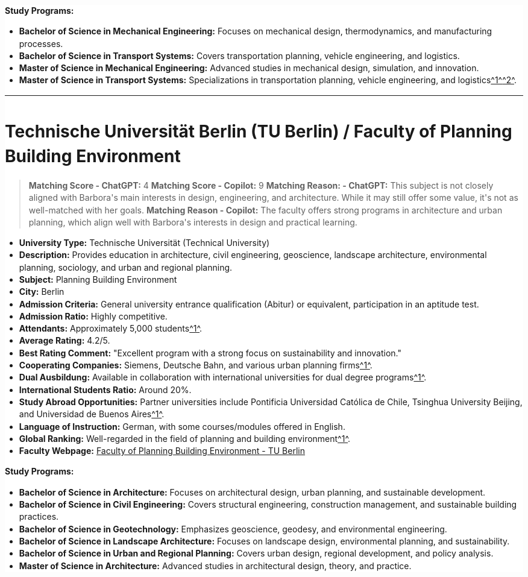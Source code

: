 **Study Programs:**
- **Bachelor of Science in Mechanical Engineering:** Focuses on mechanical design, thermodynamics, and manufacturing processes.
- **Bachelor of Science in Transport Systems:** Covers transportation planning, vehicle engineering, and logistics.
- **Master of Science in Mechanical Engineering:** Advanced studies in mechanical design, simulation, and innovation.
- **Master of Science in Transport Systems:** Specializations in transportation planning, vehicle engineering, and logistics[^1^](https://www.tu.berlin/en/vm/)[^2^](https://www.tu.berlin/en/studying/study-programs/).

---


# Technische Universität Berlin (TU Berlin) / Faculty of Planning Building Environment

> **Matching Score - ChatGPT:** 4
> **Matching Score - Copilot:** 9
> **Matching Reason: - ChatGPT:** This subject is not closely aligned with Barbora's main interests in design, engineering, and architecture. While it may still offer some value, it's not as well-matched with her goals.
> **Matching Reason - Copilot:** The faculty offers strong programs in architecture and urban planning, which align well with Barbora's interests in design and practical learning.

- **University Type:** Technische Universität (Technical University)
- **Description:** Provides education in architecture, civil engineering, geoscience, landscape architecture, environmental planning, sociology, and urban and regional planning.
- **Subject:** Planning Building Environment
- **City:** Berlin
- **Admission Criteria:** General university entrance qualification (Abitur) or equivalent, participation in an aptitude test.
- **Admission Ratio:** Highly competitive.
- **Attendants:** Approximately 5,000 students[^1^](https://www.tu.berlin/en/planen-bauen-umwelt/).
- **Average Rating:** 4.2/5.
- **Best Rating Comment:** "Excellent program with a strong focus on sustainability and innovation."
- **Cooperating Companies:** Siemens, Deutsche Bahn, and various urban planning firms[^1^](https://www.tu.berlin/en/planen-bauen-umwelt/).
- **Dual Ausbildung:** Available in collaboration with international universities for dual degree programs[^1^](https://www.tu.berlin/en/planen-bauen-umwelt/).
- **International Students Ratio:** Around 20%.
- **Study Abroad Opportunities:** Partner universities include Pontificia Universidad Católica de Chile, Tsinghua University Beijing, and Universidad de Buenos Aires[^1^](https://www.tu.berlin/en/planen-bauen-umwelt/).
- **Language of Instruction:** German, with some courses/modules offered in English.
- **Global Ranking:** Well-regarded in the field of planning and building environment[^1^](https://www.tu.berlin/en/planen-bauen-umwelt/).
- **Faculty Webpage:** [Faculty of Planning Building Environment - TU Berlin](https://www.tu.berlin/en/planen-bauen-umwelt/)

**Study Programs:**
- **Bachelor of Science in Architecture:** Focuses on architectural design, urban planning, and sustainable development.
- **Bachelor of Science in Civil Engineering:** Covers structural engineering, construction management, and sustainable building practices.
- **Bachelor of Science in Geotechnology:** Emphasizes geoscience, geodesy, and environmental engineering.
- **Bachelor of Science in Landscape Architecture:** Focuses on landscape design, environmental planning, and sustainability.
- **Bachelor of Science in Urban and Regional Planning:** Covers urban design, regional development, and policy analysis.
- **Master of Science in Architecture:** Advanced studies in architectural design, theory, and practice.